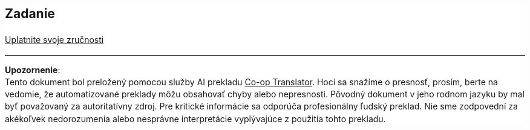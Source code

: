 ## Zadanie

[Uplatnite svoje zručnosti](assignment.md)

---

**Upozornenie**:  
Tento dokument bol preložený pomocou služby AI prekladu [Co-op Translator](https://github.com/Azure/co-op-translator). Hoci sa snažíme o presnosť, prosím, berte na vedomie, že automatizované preklady môžu obsahovať chyby alebo nepresnosti. Pôvodný dokument v jeho rodnom jazyku by mal byť považovaný za autoritatívny zdroj. Pre kritické informácie sa odporúča profesionálny ľudský preklad. Nie sme zodpovední za akékoľvek nedorozumenia alebo nesprávne interpretácie vyplývajúce z použitia tohto prekladu.
